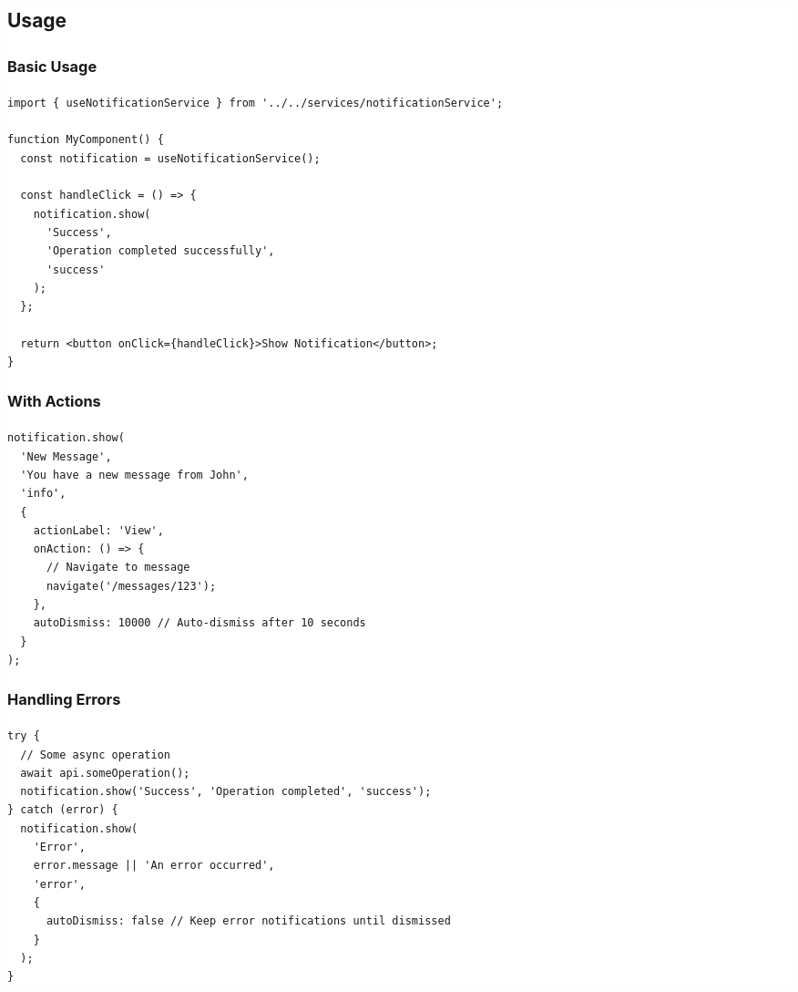 ## Usage

### Basic Usage

```tsx
import { useNotificationService } from '../../services/notificationService';

function MyComponent() {
  const notification = useNotificationService();
  
  const handleClick = () => {
    notification.show(
      'Success', 
      'Operation completed successfully',
      'success'
    );
  };
  
  return <button onClick={handleClick}>Show Notification</button>;
}
```

### With Actions

```tsx
notification.show(
  'New Message',
  'You have a new message from John',
  'info',
  {
    actionLabel: 'View',
    onAction: () => {
      // Navigate to message
      navigate('/messages/123');
    },
    autoDismiss: 10000 // Auto-dismiss after 10 seconds
  }
);
```

### Handling Errors

```tsx
try {
  // Some async operation
  await api.someOperation();
  notification.show('Success', 'Operation completed', 'success');
} catch (error) {
  notification.show(
    'Error',
    error.message || 'An error occurred',
    'error',
    {
      autoDismiss: false // Keep error notifications until dismissed
    }
  );
}
```
